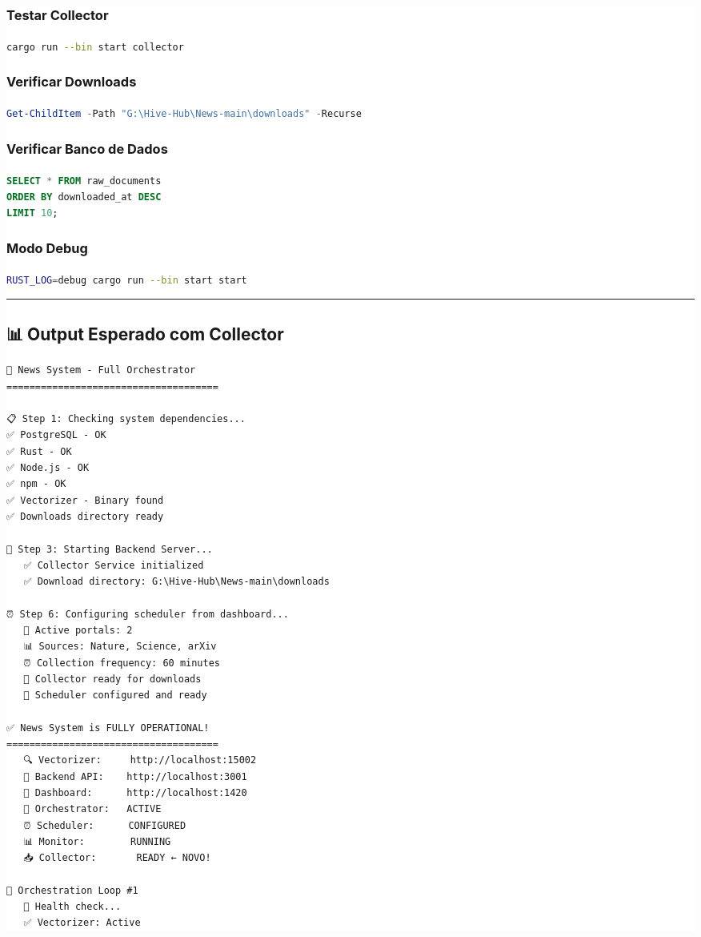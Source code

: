 ### Testar Collector

```bash
cargo run --bin start collector
```

### Verificar Downloads

```powershell
Get-ChildItem -Path "G:\Hive-Hub\News-main\downloads" -Recurse
```

### Verificar Banco de Dados

```sql
SELECT * FROM raw_documents 
ORDER BY downloaded_at DESC 
LIMIT 10;
```

### Modo Debug

```bash
RUST_LOG=debug cargo run --bin start start
```

---

## 📊 Output Esperado com Collector

```
🚀 News System - Full Orchestrator
=====================================

📋 Step 1: Checking system dependencies...
✅ PostgreSQL - OK
✅ Rust - OK
✅ Node.js - OK
✅ npm - OK
✅ Vectorizer - Binary found
✅ Downloads directory ready

🔧 Step 3: Starting Backend Server...
   ✅ Collector Service initialized
   ✅ Download directory: G:\Hive-Hub\News-main\downloads

⏰ Step 6: Configuring scheduler from dashboard...
   📅 Active portals: 2
   📊 Sources: Nature, Science, arXiv
   ⏰ Collection frequency: 60 minutes
   🔄 Collector ready for downloads
   🔄 Scheduler configured and ready

✅ News System is FULLY OPERATIONAL!
=====================================
   🔍 Vectorizer:     http://localhost:15002
   🔧 Backend API:    http://localhost:3001
   🎨 Dashboard:      http://localhost:1420
   🎯 Orchestrator:   ACTIVE
   ⏰ Scheduler:      CONFIGURED
   📊 Monitor:        RUNNING
   📥 Collector:       READY ← NOVO!

🔄 Orchestration Loop #1
   💚 Health check...
   ✅ Vectorizer: Active
```